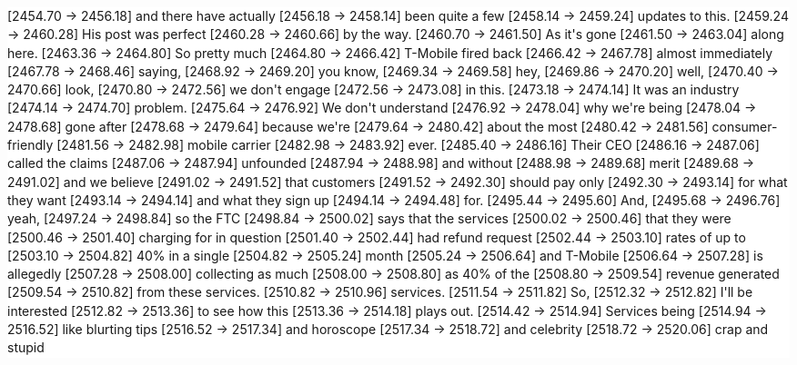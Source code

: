 [2454.70 → 2456.18] and there have actually
[2456.18 → 2458.14] been quite a few
[2458.14 → 2459.24] updates to this.
[2459.24 → 2460.28] His post was perfect
[2460.28 → 2460.66] by the way.
[2460.70 → 2461.50] As it's gone
[2461.50 → 2463.04] along here.
[2463.36 → 2464.80] So pretty much
[2464.80 → 2466.42] T-Mobile fired back
[2466.42 → 2467.78] almost immediately
[2467.78 → 2468.46] saying,
[2468.92 → 2469.20] you know,
[2469.34 → 2469.58] hey,
[2469.86 → 2470.20] well,
[2470.40 → 2470.66] look,
[2470.80 → 2472.56] we don't engage
[2472.56 → 2473.08] in this.
[2473.18 → 2474.14] It was an industry
[2474.14 → 2474.70] problem.
[2475.64 → 2476.92] We don't understand
[2476.92 → 2478.04] why we're being
[2478.04 → 2478.68] gone after
[2478.68 → 2479.64] because we're
[2479.64 → 2480.42] about the most
[2480.42 → 2481.56] consumer-friendly
[2481.56 → 2482.98] mobile carrier
[2482.98 → 2483.92] ever.
[2485.40 → 2486.16] Their CEO
[2486.16 → 2487.06] called the claims
[2487.06 → 2487.94] unfounded
[2487.94 → 2488.98] and without
[2488.98 → 2489.68] merit
[2489.68 → 2491.02] and we believe
[2491.02 → 2491.52] that customers
[2491.52 → 2492.30] should pay only
[2492.30 → 2493.14] for what they want
[2493.14 → 2494.14] and what they sign up
[2494.14 → 2494.48] for.
[2495.44 → 2495.60] And,
[2495.68 → 2496.76] yeah,
[2497.24 → 2498.84] so the FTC
[2498.84 → 2500.02] says that the services
[2500.02 → 2500.46] that they were
[2500.46 → 2501.40] charging for in question
[2501.40 → 2502.44] had refund request
[2502.44 → 2503.10] rates of up to
[2503.10 → 2504.82] 40% in a single
[2504.82 → 2505.24] month
[2505.24 → 2506.64] and T-Mobile
[2506.64 → 2507.28] is allegedly
[2507.28 → 2508.00] collecting as much
[2508.00 → 2508.80] as 40% of the
[2508.80 → 2509.54] revenue generated
[2509.54 → 2510.82] from these services.
[2510.82 → 2510.96] services.
[2511.54 → 2511.82] So,
[2512.32 → 2512.82] I'll be interested
[2512.82 → 2513.36] to see how this
[2513.36 → 2514.18] plays out.
[2514.42 → 2514.94] Services being
[2514.94 → 2516.52] like blurting tips
[2516.52 → 2517.34] and horoscope
[2517.34 → 2518.72] and celebrity
[2518.72 → 2520.06] crap and stupid